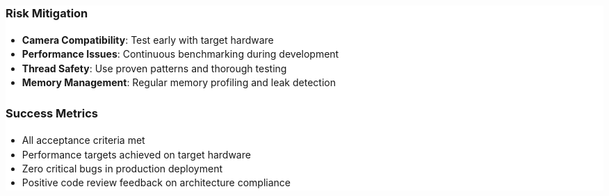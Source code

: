 ### Risk Mitigation
- **Camera Compatibility**: Test early with target hardware
- **Performance Issues**: Continuous benchmarking during development
- **Thread Safety**: Use proven patterns and thorough testing
- **Memory Management**: Regular memory profiling and leak detection

### Success Metrics
- All acceptance criteria met
- Performance targets achieved on target hardware
- Zero critical bugs in production deployment
- Positive code review feedback on architecture compliance